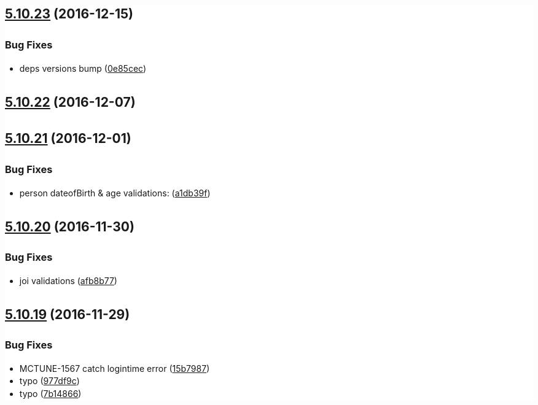 

<a name="5.10.23"></a>
## [5.10.23](https://github.com/softwaregroup-bg/ut-identity/compare/v5.10.22...v5.10.23) (2016-12-15)


### Bug Fixes

* deps versions bump ([0e85cec](https://github.com/softwaregroup-bg/ut-identity/commit/0e85cec))



<a name="5.10.22"></a>
## [5.10.22](https://github.com/softwaregroup-bg/ut-identity/compare/v5.10.21...v5.10.22) (2016-12-07)



<a name="5.10.21"></a>
## [5.10.21](https://github.com/softwaregroup-bg/ut-identity/compare/v5.10.20...v5.10.21) (2016-12-01)


### Bug Fixes

* person dateofBirth & age validations: ([a1db39f](https://github.com/softwaregroup-bg/ut-identity/commit/a1db39f))



<a name="5.10.20"></a>
## [5.10.20](https://github.com/softwaregroup-bg/ut-identity/compare/v5.10.19...v5.10.20) (2016-11-30)


### Bug Fixes

* joi validations ([afb8b77](https://github.com/softwaregroup-bg/ut-identity/commit/afb8b77))



<a name="5.10.19"></a>
## [5.10.19](https://github.com/softwaregroup-bg/ut-identity/compare/v5.10.18...v5.10.19) (2016-11-29)


### Bug Fixes

* MCTUNE-1567 catch logintime error ([15b7987](https://github.com/softwaregroup-bg/ut-identity/commit/15b7987))
* typo ([977df9c](https://github.com/softwaregroup-bg/ut-identity/commit/977df9c))
* typo ([7b14866](https://github.com/softwaregroup-bg/ut-identity/commit/7b14866))

